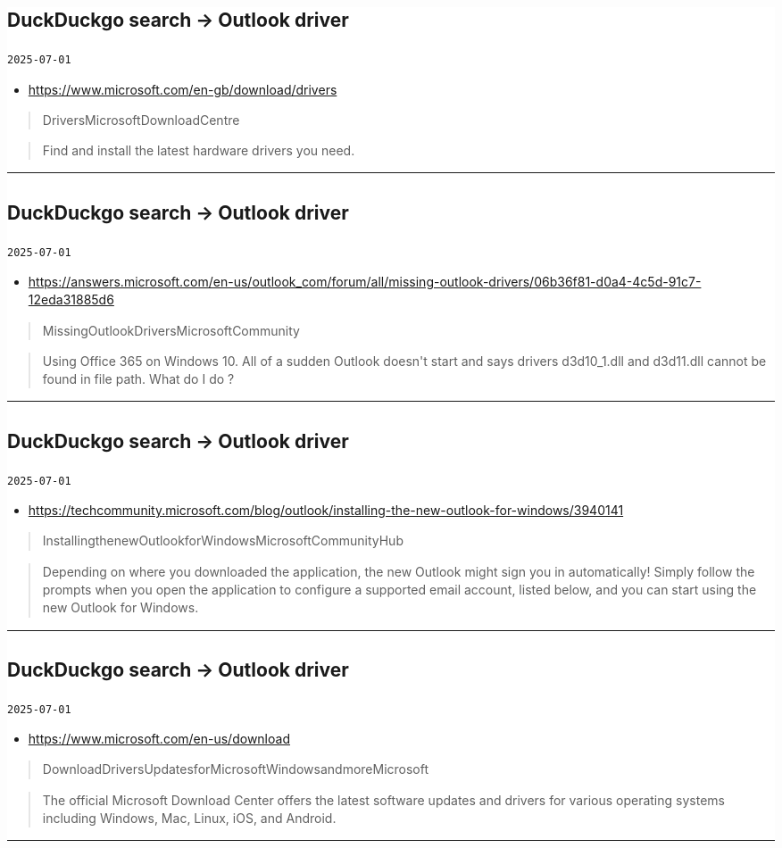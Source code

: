 
## DuckDuckgo search -> Outlook driver
`2025-07-01`

* https://www.microsoft.com/en-gb/download/drivers

<blockquote>
 DriversMicrosoftDownloadCentre
</blockquote>
<blockquote>
Find and install the latest hardware drivers you need.
</blockquote>

---

## DuckDuckgo search -> Outlook driver
`2025-07-01`

* https://answers.microsoft.com/en-us/outlook_com/forum/all/missing-outlook-drivers/06b36f81-d0a4-4c5d-91c7-12eda31885d6

<blockquote>
 MissingOutlookDriversMicrosoftCommunity
</blockquote>
<blockquote>
Using Office 365 on Windows 10. All of a sudden Outlook doesn't start and says drivers d3d10_1.dll and d3d11.dll cannot be found in file path. What do I do ?
</blockquote>

---

## DuckDuckgo search -> Outlook driver
`2025-07-01`

* https://techcommunity.microsoft.com/blog/outlook/installing-the-new-outlook-for-windows/3940141

<blockquote>
 InstallingthenewOutlookforWindowsMicrosoftCommunityHub
</blockquote>
<blockquote>
Depending on where you downloaded the application, the new Outlook might sign you in automatically! Simply follow the prompts when you open the application to configure a supported email account, listed below, and you can start using the new Outlook for Windows.
</blockquote>

---

## DuckDuckgo search -> Outlook driver
`2025-07-01`

* https://www.microsoft.com/en-us/download

<blockquote>
 DownloadDriversUpdatesforMicrosoftWindowsandmoreMicrosoft
</blockquote>
<blockquote>
The official Microsoft Download Center offers the latest software updates and drivers for various operating systems including Windows, Mac, Linux, iOS, and Android.
</blockquote>

---

